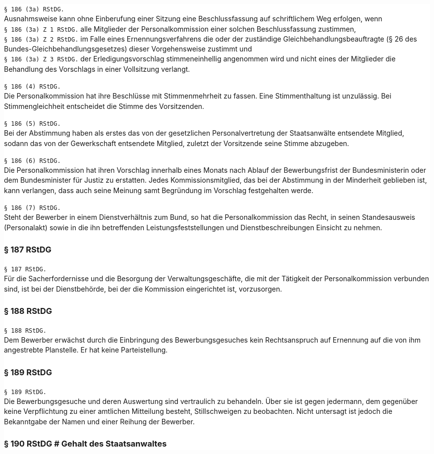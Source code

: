 `§ 186 (3a) RStDG.`  
Ausnahmsweise kann ohne Einberufung einer Sitzung eine Beschlussfassung auf schriftlichem Weg erfolgen, wenn  
`§ 186 (3a) Z 1 RStDG.`
alle Mitglieder der Personalkommission einer solchen Beschlussfassung zustimmen,  
`§ 186 (3a) Z 2 RStDG.`
im Falle eines Ernennungsverfahrens die oder der zuständige Gleichbehandlungsbeauftragte (§ 26 des Bundes-Gleichbehandlungsgesetzes) dieser Vorgehensweise zustimmt und  
`§ 186 (3a) Z 3 RStDG.`
der Erledigungsvorschlag stimmeneinhellig angenommen wird und nicht eines der Mitglieder die Behandlung des Vorschlags in einer Vollsitzung verlangt.

`§ 186 (4) RStDG.`  
Die Personalkommission hat ihre Beschlüsse mit Stimmenmehrheit zu fassen. Eine Stimmenthaltung ist unzulässig. Bei Stimmengleichheit entscheidet die Stimme des Vorsitzenden.

`§ 186 (5) RStDG.`  
Bei der Abstimmung haben als erstes das von der gesetzlichen Personalvertretung der Staatsanwälte entsendete Mitglied, sodann das von der Gewerkschaft entsendete Mitglied, zuletzt der Vorsitzende seine Stimme abzugeben.

`§ 186 (6) RStDG.`  
Die Personalkommission hat ihren Vorschlag innerhalb eines Monats nach Ablauf der Bewerbungsfrist der Bundesministerin oder dem Bundesminister für Justiz zu erstatten. Jedes Kommissionsmitglied, das bei der Abstimmung in der Minderheit geblieben ist, kann verlangen, dass auch seine Meinung samt Begründung im Vorschlag festgehalten werde.

`§ 186 (7) RStDG.`  
Steht der Bewerber in einem Dienstverhältnis zum Bund, so hat die Personalkommission das Recht, in seinen Standesausweis (Personalakt) sowie in die ihn betreffenden Leistungsfeststellungen und Dienstbeschreibungen Einsicht zu nehmen.

### § 187 RStDG

`§ 187 RStDG.`  
Für die Sacherfordernisse und die Besorgung der Verwaltungsgeschäfte, die mit der Tätigkeit der Personalkommission verbunden sind, ist bei der Dienstbehörde, bei der die Kommission eingerichtet ist, vorzusorgen.

### § 188 RStDG

`§ 188 RStDG.`  
Dem Bewerber erwächst durch die Einbringung des Bewerbungsgesuches kein Rechtsanspruch auf Ernennung auf die von ihm angestrebte Planstelle. Er hat keine Parteistellung.

### § 189 RStDG

`§ 189 RStDG.`  
Die Bewerbungsgesuche und deren Auswertung sind vertraulich zu behandeln. Über sie ist gegen jedermann, dem gegenüber keine Verpflichtung zu einer amtlichen Mitteilung besteht, Stillschweigen zu beobachten. Nicht untersagt ist jedoch die Bekanntgabe der Namen und einer Reihung der Bewerber.

### § 190 RStDG # Gehalt des Staatsanwaltes
